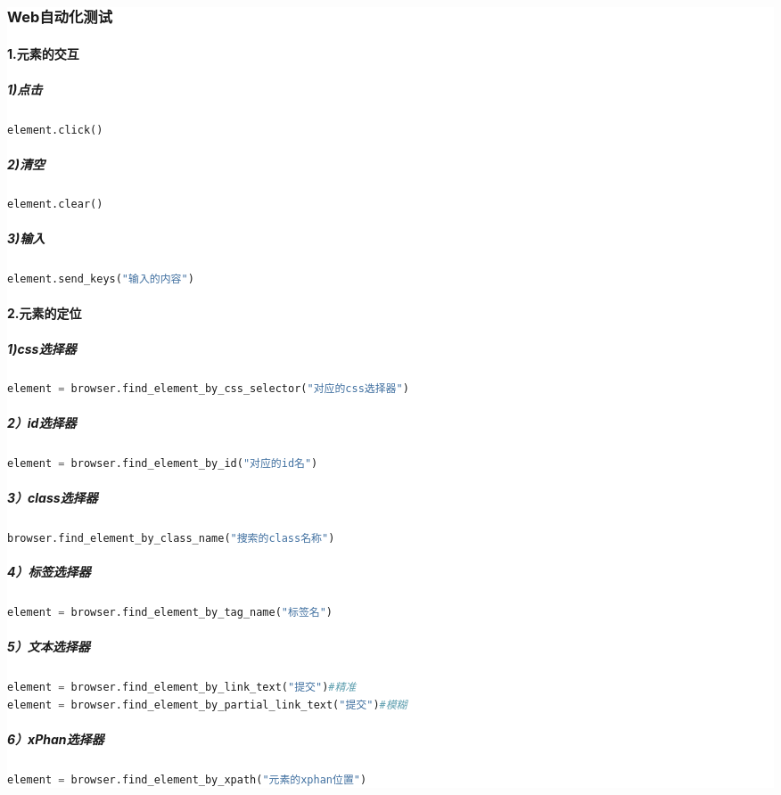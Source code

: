 ### Web自动化测试

#### 1.元素的交互

##### 1)点击

```python
element.click()
```

##### 2)清空

```python
element.clear()
```

##### 3)输入

```python
element.send_keys("输入的内容")
```

#### 2.元素的定位

##### 1)css选择器

```python
element = browser.find_element_by_css_selector("对应的css选择器")
```

##### 2）id选择器

```python
element = browser.find_element_by_id("对应的id名")
```

##### 3）class选择器

```python
browser.find_element_by_class_name("搜索的class名称")
```

##### 4）标签选择器

```python
element = browser.find_element_by_tag_name("标签名")
```

##### 5）文本选择器

```python
element = browser.find_element_by_link_text("提交")#精准
element = browser.find_element_by_partial_link_text("提交")#模糊
```

##### 6）xPhan选择器

```python
element = browser.find_element_by_xpath("元素的xphan位置")
```
